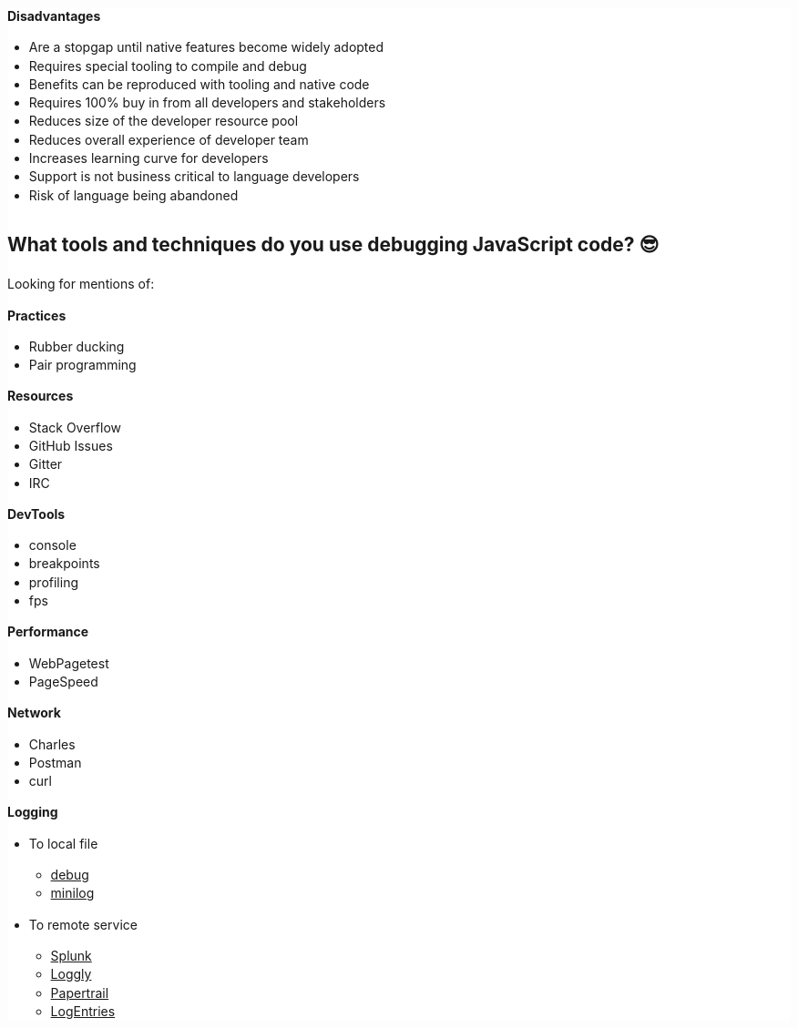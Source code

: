 **Disadvantages**

*   Are a stopgap until native features become widely adopted
*   Requires special tooling to compile and debug
*   Benefits can be reproduced with tooling and native code
*   Requires 100% buy in from all developers and stakeholders
*   Reduces size of the developer resource pool
*   Reduces overall experience of developer team
*   Increases learning curve for developers
*   Support is not business critical to language developers
*   Risk of language being abandoned

## What tools and techniques do you use debugging JavaScript code? 😎

Looking for mentions of:

**Practices**

*   Rubber ducking
*   Pair programming

**Resources**

*   Stack Overflow
*   GitHub Issues
*   Gitter
*   IRC

**DevTools**

*   console
*   breakpoints
*   profiling
*   fps

**Performance**

*   WebPagetest
*   PageSpeed

**Network**

*   Charles
*   Postman
*   curl

**Logging**

*   To local file

    *   [debug](https://github.com/visionmedia/debug)
    *   [minilog](http://mixu.net/minilog/)

*   To remote service

    *   [Splunk](http://www.splunk.com/en_us/solutions/solution-areas/log-management.html)
    *   [Loggly](https://www.loggly.com/)
    *   [Papertrail](https://papertrailapp.com/)
    *   [LogEntries](https://logentries.com/)
